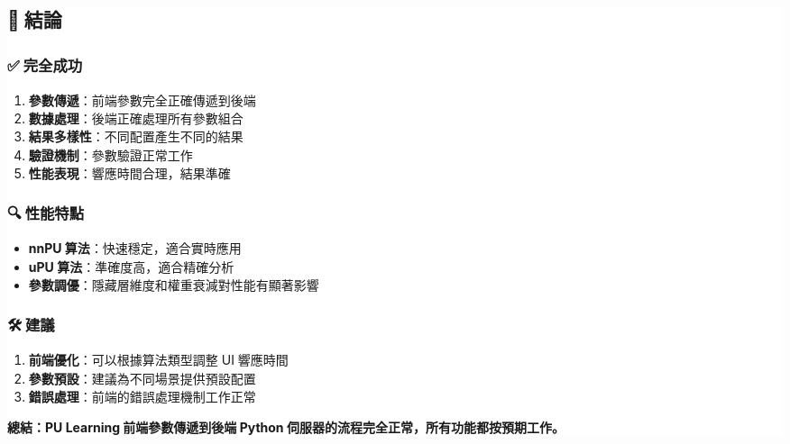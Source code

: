 ## 🎯 結論

### ✅ 完全成功

1. **參數傳遞**：前端參數完全正確傳遞到後端
2. **數據處理**：後端正確處理所有參數組合
3. **結果多樣性**：不同配置產生不同的結果
4. **驗證機制**：參數驗證正常工作
5. **性能表現**：響應時間合理，結果準確

### 🔍 性能特點

- **nnPU 算法**：快速穩定，適合實時應用
- **uPU 算法**：準確度高，適合精確分析
- **參數調優**：隱藏層維度和權重衰減對性能有顯著影響

### 🛠️ 建議

1. **前端優化**：可以根據算法類型調整 UI 響應時間
2. **參數預設**：建議為不同場景提供預設配置
3. **錯誤處理**：前端的錯誤處理機制工作正常

**總結：PU Learning 前端參數傳遞到後端 Python 伺服器的流程完全正常，所有功能都按預期工作。** 

